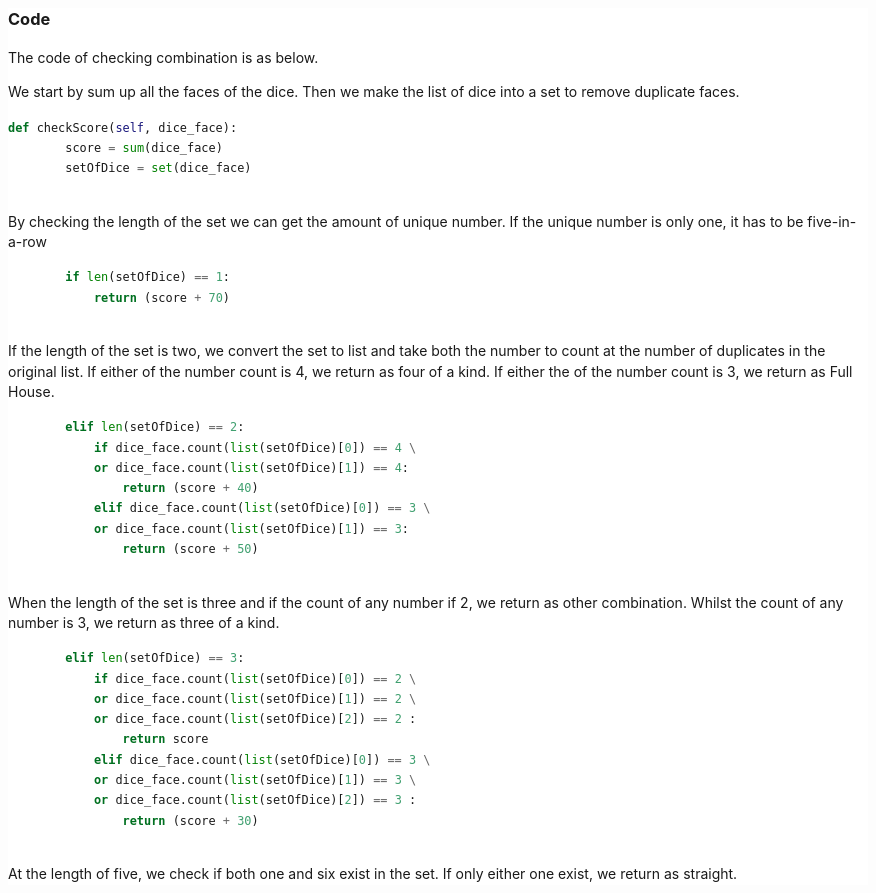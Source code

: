 ### Code

The code of checking combination is as below.

We start by sum up all the faces of the dice. Then we make the list of dice into a set to remove duplicate faces.

``` py
def checkScore(self, dice_face):
        score = sum(dice_face)
        setOfDice = set(dice_face)
```

<br>
By checking the length of the set we can get the amount of unique number. If the unique number is only one, it has to be five-in-a-row

```py
        if len(setOfDice) == 1:
            return (score + 70)
```

<br>
If the length of the set is two, we convert the set to list and take both the number to count at the number of duplicates in the original list. If either of the number count is 4, we return as four of a kind. If either the of the number count is 3, we return as Full House.

``` py
        elif len(setOfDice) == 2:
            if dice_face.count(list(setOfDice)[0]) == 4 \
            or dice_face.count(list(setOfDice)[1]) == 4:
                return (score + 40)
            elif dice_face.count(list(setOfDice)[0]) == 3 \
            or dice_face.count(list(setOfDice)[1]) == 3:
                return (score + 50)
```

<br>
When the length of the set is three and if the count of any number if 2, we return as other combination. Whilst the count of any number is 3, we return as three of a kind.

```py
        elif len(setOfDice) == 3:
            if dice_face.count(list(setOfDice)[0]) == 2 \
            or dice_face.count(list(setOfDice)[1]) == 2 \
            or dice_face.count(list(setOfDice)[2]) == 2 :
                return score
            elif dice_face.count(list(setOfDice)[0]) == 3 \
            or dice_face.count(list(setOfDice)[1]) == 3 \
            or dice_face.count(list(setOfDice)[2]) == 3 :
                return (score + 30)
```

<br>
At the length of five, we check if both one and six exist in the set. If only either one exist, we return as straight.
